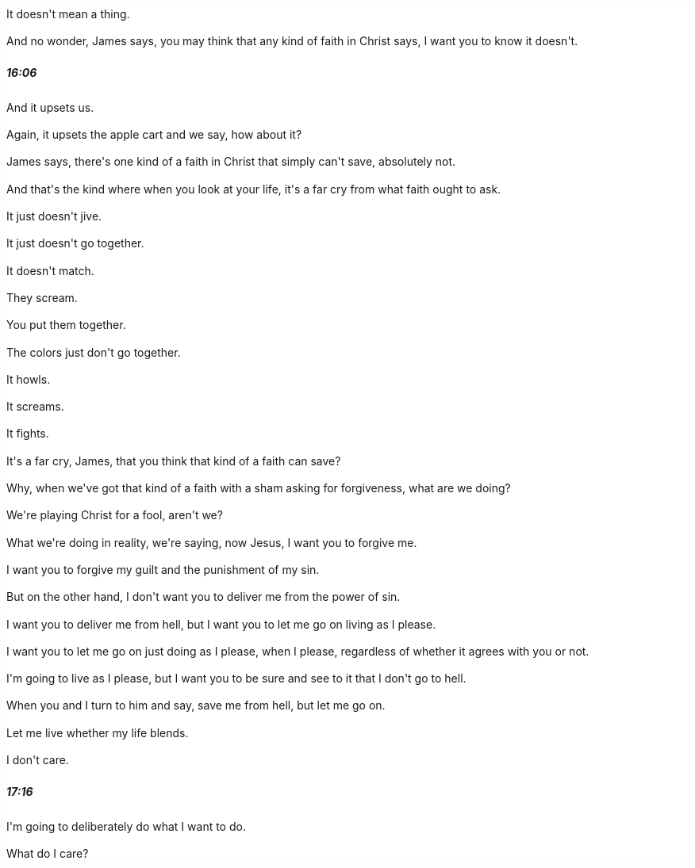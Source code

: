 It doesn't mean a thing.

And no wonder, James says, you may think that any kind of faith in Christ says, I want you to know it doesn't.

##### 16:06

And it upsets us.

Again, it upsets the apple cart and we say, how about it?

James says, there's one kind of a faith in Christ that simply can't save, absolutely not.

And that's the kind where when you look at your life, it's a far cry from what faith ought to ask.

It just doesn't jive.

It just doesn't go together.

It doesn't match.

They scream.

You put them together.

The colors just don't go together.

It howls.

It screams.

It fights.

It's a far cry, James, that you think that kind of a faith can save?

Why, when we've got that kind of a faith with a sham asking for forgiveness, what are we doing?

We're playing Christ for a fool, aren't we?

What we're doing in reality, we're saying, now Jesus, I want you to forgive me.

I want you to forgive my guilt and the punishment of my sin.

But on the other hand, I don't want you to deliver me from the power of sin.

I want you to deliver me from hell, but I want you to let me go on living as I please.

I want you to let me go on just doing as I please, when I please, regardless of whether it agrees with you or not.

I'm going to live as I please, but I want you to be sure and see to it that I don't go to hell.

When you and I turn to him and say, save me from hell, but let me go on.

Let me live whether my life blends.

I don't care.

##### 17:16

I'm going to deliberately do what I want to do.

What do I care?

